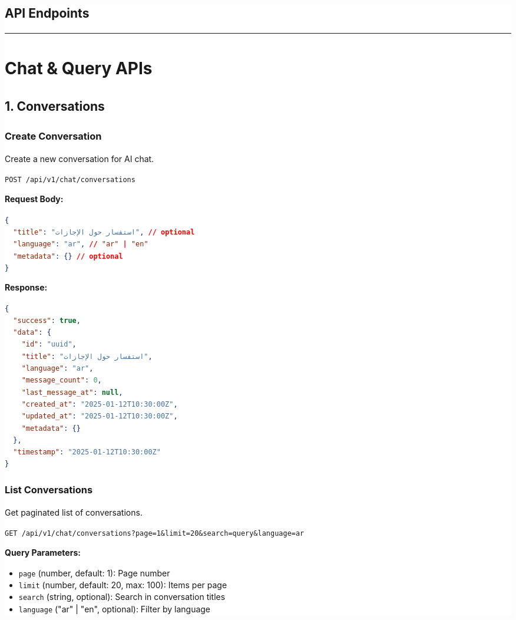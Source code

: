 ## API Endpoints

---

# Chat & Query APIs

## 1. Conversations

### Create Conversation

Create a new conversation for AI chat.

```http
POST /api/v1/chat/conversations
```

**Request Body:**
```json
{
  "title": "استفسار حول الإجازات", // optional
  "language": "ar", // "ar" | "en"
  "metadata": {} // optional
}
```

**Response:**
```json
{
  "success": true,
  "data": {
    "id": "uuid",
    "title": "استفسار حول الإجازات",
    "language": "ar",
    "message_count": 0,
    "last_message_at": null,
    "created_at": "2025-01-12T10:30:00Z",
    "updated_at": "2025-01-12T10:30:00Z",
    "metadata": {}
  },
  "timestamp": "2025-01-12T10:30:00Z"
}
```

### List Conversations

Get paginated list of conversations.

```http
GET /api/v1/chat/conversations?page=1&limit=20&search=query&language=ar
```

**Query Parameters:**
- `page` (number, default: 1): Page number
- `limit` (number, default: 20, max: 100): Items per page
- `search` (string, optional): Search in conversation titles
- `language` ("ar" | "en", optional): Filter by language
